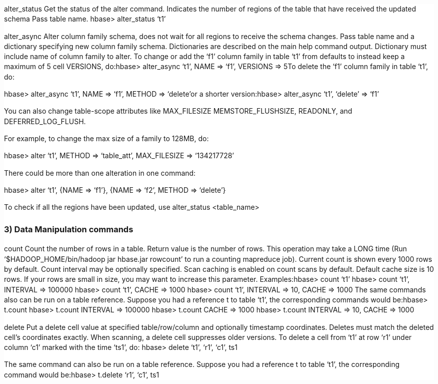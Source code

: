 alter_status	Get the status of the alter command. Indicates the number of regions of the table that have received the updated schema Pass table name.
hbase> alter_status ‘t1’

alter_async	Alter column family schema, does not wait for all regions to receive the
schema changes. Pass table name and a dictionary specifying new column
family schema. Dictionaries are described on the main help command output.
Dictionary must include name of column family to alter.
To change or add the ‘f1’ column family in table ‘t1’ from defaults
to instead keep a maximum of 5 cell VERSIONS, do:hbase> alter_async ‘t1’, NAME => ‘f1’, VERSIONS => 5To delete the ‘f1’ column family in table ‘t1’, do:

hbase> alter_async ‘t1’, NAME => ‘f1’, METHOD => ‘delete’or a shorter version:hbase> alter_async ‘t1’, ‘delete’ => ‘f1’

You can also change table-scope attributes like MAX_FILESIZE
MEMSTORE_FLUSHSIZE, READONLY, and DEFERRED_LOG_FLUSH.

For example, to change the max size of a family to 128MB, do:

hbase> alter ‘t1’, METHOD => ‘table_att’, MAX_FILESIZE => ‘134217728’

There could be more than one alteration in one command:

hbase> alter ‘t1’, {NAME => ‘f1’}, {NAME => ‘f2’, METHOD => ‘delete’}

To check if all the regions have been updated, use alter_status <table_name>

### 3) Data Manipulation commands

count	Count the number of rows in a table. Return value is the number of rows.
This operation may take a LONG time (Run ‘$HADOOP_HOME/bin/hadoop jar
hbase.jar rowcount’ to run a counting mapreduce job). Current count is shown
every 1000 rows by default. Count interval may be optionally specified. Scan
caching is enabled on count scans by default. Default cache size is 10 rows.
If your rows are small in size, you may want to increase this
parameter. Examples:hbase> count ‘t1’
hbase> count ‘t1’, INTERVAL => 100000
hbase> count ‘t1’, CACHE => 1000
hbase> count ‘t1’, INTERVAL => 10, CACHE => 1000
The same commands also can be run on a table reference. Suppose you had a reference
t to table ‘t1’, the corresponding commands would be:hbase> t.count
hbase> t.count INTERVAL => 100000
hbase> t.count CACHE => 1000
hbase> t.count INTERVAL => 10, CACHE => 1000

delete	Put a delete cell value at specified table/row/column and optionally
timestamp coordinates. Deletes must match the deleted cell’s
coordinates exactly. When scanning, a delete cell suppresses older
versions. To delete a cell from ‘t1’ at row ‘r1’ under column ‘c1’
marked with the time ‘ts1’, do:
hbase> delete ‘t1’, ‘r1’, ‘c1’, ts1

The same command can also be run on a table reference. Suppose you had a reference
t to table ‘t1’, the corresponding command would be:hbase> t.delete ‘r1’, ‘c1’, ts1
